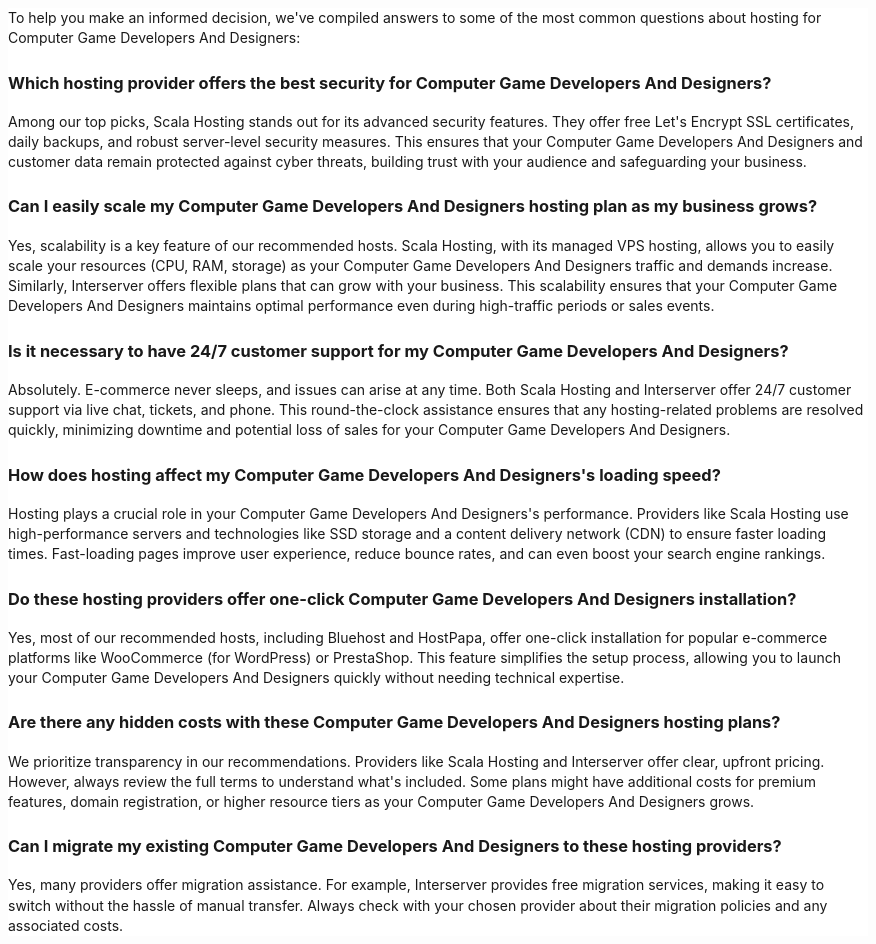 To help you make an informed decision, we've compiled answers to some of the most common questions about hosting for Computer Game Developers And Designers:

### Which hosting provider offers the best security for Computer Game Developers And Designers? 
Among our top picks, Scala Hosting stands out for its advanced security features. They offer free Let's Encrypt SSL certificates, daily backups, and robust server-level security measures. This ensures that your Computer Game Developers And Designers and customer data remain protected against cyber threats, building trust with your audience and safeguarding your business.

### Can I easily scale my Computer Game Developers And Designers hosting plan as my business grows? 
Yes, scalability is a key feature of our recommended hosts. Scala Hosting, with its managed VPS hosting, allows you to easily scale your resources (CPU, RAM, storage) as your Computer Game Developers And Designers traffic and demands increase. Similarly, Interserver offers flexible plans that can grow with your business. This scalability ensures that your Computer Game Developers And Designers maintains optimal performance even during high-traffic periods or sales events.

### Is it necessary to have 24/7 customer support for my Computer Game Developers And Designers? 
Absolutely. E-commerce never sleeps, and issues can arise at any time. Both Scala Hosting and Interserver offer 24/7 customer support via live chat, tickets, and phone. This round-the-clock assistance ensures that any hosting-related problems are resolved quickly, minimizing downtime and potential loss of sales for your Computer Game Developers And Designers.

### How does hosting affect my Computer Game Developers And Designers's loading speed? 
Hosting plays a crucial role in your Computer Game Developers And Designers's performance. Providers like Scala Hosting use high-performance servers and technologies like SSD storage and a content delivery network (CDN) to ensure faster loading times. Fast-loading pages improve user experience, reduce bounce rates, and can even boost your search engine rankings.

### Do these hosting providers offer one-click Computer Game Developers And Designers installation? 
Yes, most of our recommended hosts, including Bluehost and HostPapa, offer one-click installation for popular e-commerce platforms like WooCommerce (for WordPress) or PrestaShop. This feature simplifies the setup process, allowing you to launch your Computer Game Developers And Designers quickly without needing technical expertise.

### Are there any hidden costs with these Computer Game Developers And Designers hosting plans? 
We prioritize transparency in our recommendations. Providers like Scala Hosting and Interserver offer clear, upfront pricing. However, always review the full terms to understand what's included. Some plans might have additional costs for premium features, domain registration, or higher resource tiers as your Computer Game Developers And Designers grows.

### Can I migrate my existing Computer Game Developers And Designers to these hosting providers? 
Yes, many providers offer migration assistance. For example, Interserver provides free migration services, making it easy to switch without the hassle of manual transfer. Always check with your chosen provider about their migration policies and any associated costs.
